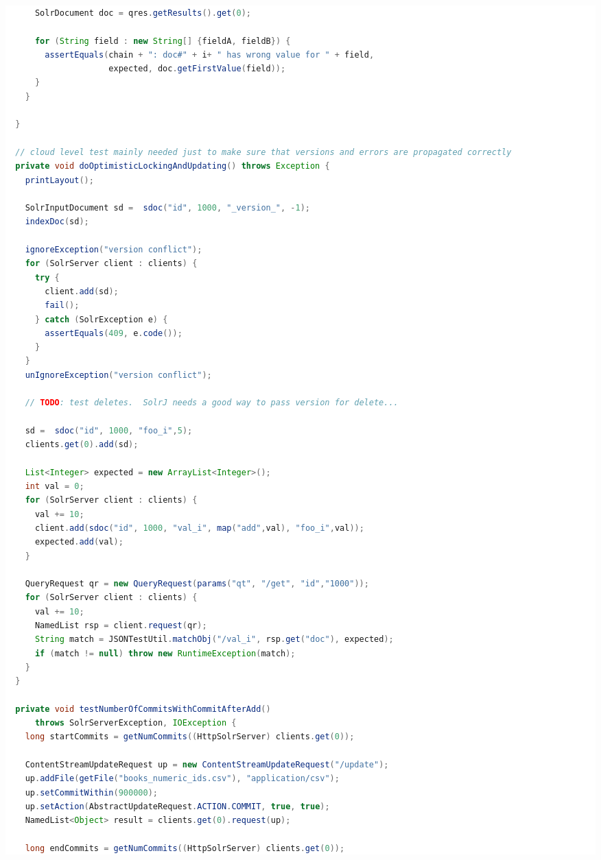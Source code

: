 ```java
      SolrDocument doc = qres.getResults().get(0);

      for (String field : new String[] {fieldA, fieldB}) { 
        assertEquals(chain + ": doc#" + i+ " has wrong value for " + field,
                     expected, doc.getFirstValue(field));
      }
    }

  }

  // cloud level test mainly needed just to make sure that versions and errors are propagated correctly
  private void doOptimisticLockingAndUpdating() throws Exception {
    printLayout();
    
    SolrInputDocument sd =  sdoc("id", 1000, "_version_", -1);
    indexDoc(sd);

    ignoreException("version conflict");
    for (SolrServer client : clients) {
      try {
        client.add(sd);
        fail();
      } catch (SolrException e) {
        assertEquals(409, e.code());
      }
    }
    unIgnoreException("version conflict");

    // TODO: test deletes.  SolrJ needs a good way to pass version for delete...

    sd =  sdoc("id", 1000, "foo_i",5);
    clients.get(0).add(sd);

    List<Integer> expected = new ArrayList<Integer>();
    int val = 0;
    for (SolrServer client : clients) {
      val += 10;
      client.add(sdoc("id", 1000, "val_i", map("add",val), "foo_i",val));
      expected.add(val);
    }

    QueryRequest qr = new QueryRequest(params("qt", "/get", "id","1000"));
    for (SolrServer client : clients) {
      val += 10;
      NamedList rsp = client.request(qr);
      String match = JSONTestUtil.matchObj("/val_i", rsp.get("doc"), expected);
      if (match != null) throw new RuntimeException(match);
    }
  }

  private void testNumberOfCommitsWithCommitAfterAdd()
      throws SolrServerException, IOException {
    long startCommits = getNumCommits((HttpSolrServer) clients.get(0));
    
    ContentStreamUpdateRequest up = new ContentStreamUpdateRequest("/update");
    up.addFile(getFile("books_numeric_ids.csv"), "application/csv");
    up.setCommitWithin(900000);
    up.setAction(AbstractUpdateRequest.ACTION.COMMIT, true, true);
    NamedList<Object> result = clients.get(0).request(up);
    
    long endCommits = getNumCommits((HttpSolrServer) clients.get(0));

```
